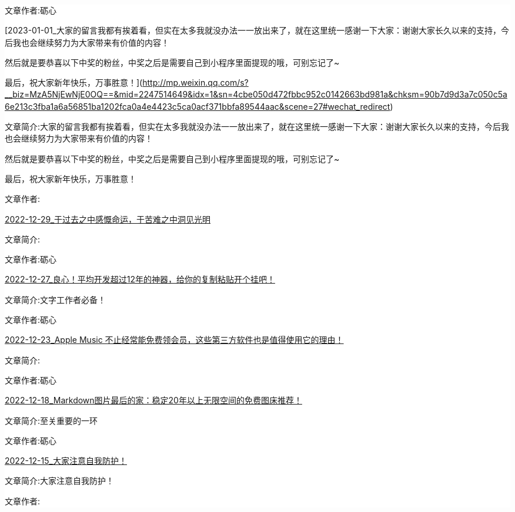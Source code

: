 文章作者:砺心

[2023-01-01_大家的留言我都有挨着看，但实在太多我就没办法一一放出来了，就在这里统一感谢一下大家：谢谢大家长久以来的支持，今后我也会继续努力为大家带来有价值的内容！



然后就是要恭喜以下中奖的粉丝，中奖之后是需要自己到小程序里面提现的哦，可别忘记了~



最后，祝大家新年快乐，万事胜意！](http://mp.weixin.qq.com/s?__biz=MzA5NjEwNjE0OQ==&mid=2247514649&idx=1&sn=4cbe050d472fbbc952c0142663bd981a&chksm=90b7d9d3a7c050c5a6e213c3fba1a6a56851ba1202fca0a4e4423c5ca0acf371bbfa89544aac&scene=27#wechat_redirect)

文章简介:大家的留言我都有挨着看，但实在太多我就没办法一一放出来了，就在这里统一感谢一下大家：谢谢大家长久以来的支持，今后我也会继续努力为大家带来有价值的内容！



然后就是要恭喜以下中奖的粉丝，中奖之后是需要自己到小程序里面提现的哦，可别忘记了~



最后，祝大家新年快乐，万事胜意！

文章作者:

[2022-12-29_于过去之中感慨命运，于苦难之中洞见光明](http://mp.weixin.qq.com/s?__biz=MzA5NjEwNjE0OQ==&mid=2247514643&idx=1&sn=8dacd438bf81bfd676a71ead4864be8d&chksm=90b7d9d9a7c050cfd93b9fa183dedc00624aab0ce2e0f886575eb9de2a28a01a5e848a3e1ea3&scene=27#wechat_redirect)

文章简介:

文章作者:砺心

[2022-12-27_良心！平均开发超过12年的神器，给你的复制粘贴开个挂吧！](http://mp.weixin.qq.com/s?__biz=MzA5NjEwNjE0OQ==&mid=2247514641&idx=1&sn=ac02f87d487fae625826892fb396f042&chksm=90b7d9dba7c050cdb40f09e2cb003ba585646c55711775e5364fdda28925d0ca052e9e4379ae&scene=27#wechat_redirect)

文章简介:文字工作者必备！

文章作者:砺心

[2022-12-23_Apple Music 不止经常能免费领会员，这些第三方软件也是值得使用它的理由！](http://mp.weixin.qq.com/s?__biz=MzA5NjEwNjE0OQ==&mid=2247514569&idx=1&sn=0d77d849d2fcddf557a0c358c055211a&chksm=90b7da03a7c05315f296fde47c8e005134db33e5ee91d74154a1495904711626fcff2be8ad59&scene=27#wechat_redirect)

文章简介:

文章作者:砺心

[2022-12-18_Markdown图片最后的家：稳定20年以上无限空间的免费图床推荐！](http://mp.weixin.qq.com/s?__biz=MzA5NjEwNjE0OQ==&mid=2247514359&idx=1&sn=6c298f53d85265dc654a05a9cf57d7c0&chksm=90b7db3da7c0522b7a664b7a66110fb975cdb9edcaf506c9ffd2bc73fc0d4c67b694a6c349e7&scene=27#wechat_redirect)

文章简介:至关重要的一环

文章作者:砺心

[2022-12-15_大家注意自我防护！](http://mp.weixin.qq.com/s?__biz=MzA5NjEwNjE0OQ==&mid=2247514310&idx=1&sn=c49524e173ac027ac90f60c9521dfb61&chksm=90b7db0ca7c0521a09525bfca25c0b6083d32e3946b4933b1cf7da12dc5c13c10eee31e87cc4&scene=27#wechat_redirect)

文章简介:大家注意自我防护！

文章作者:

